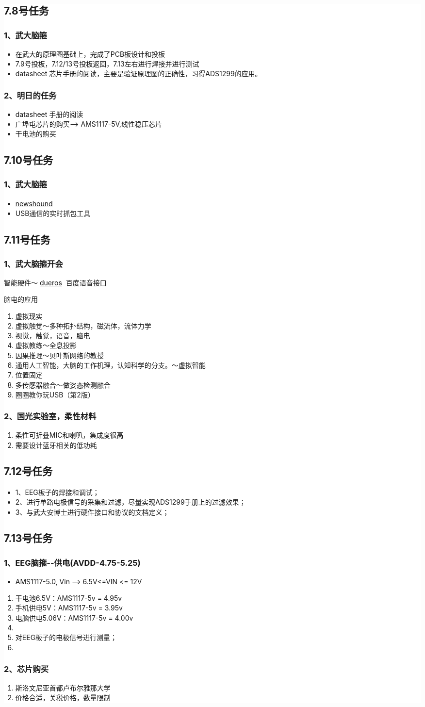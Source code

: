 ## 7.8号任务
### 1、武大脑箍
+ 在武大的原理图基础上，完成了PCB板设计和投板
+ 7.9号投板，7.12/13号投板返回，7.13左右进行焊接并进行测试
+ <ADS1299>datasheet 芯片手册的阅读，主要是验证原理图的正确性，习得ADS1299的应用。
### 2、明日的任务
+ <ADS1299>datasheet 手册的阅读
+ 广埠屯芯片的购买--> AMS1117-5V,线性稳压芯片
+ 干电池的购买

## 7.10号任务
### 1、武大脑箍
+ [newshound](https://blog.csdn.net/chentengkui/article/details/72566859)
+ USB通信的实时抓包工具

## 7.11号任务
### 1、武大脑箍开会
智能硬件～ [dueros](https://dueros.baidu.com/)  百度语音接口

脑电的应用
1. 虚拟现实
2. 虚拟触觉～多种拓扑结构，磁流体，流体力学
3. 视觉，触觉，语音，脑电
4. 虚拟教练～全息投影
5. 因果推理～贝叶斯网络的教授
6. 通用人工智能，大脑的工作机理，认知科学的分支。～虚拟智能
7. 位置固定
8. 多传感器融合～做姿态检测融合
9. 圈圈教你玩USB（第2版）
### 2、国光实验室，柔性材料
1. 柔性可折叠MIC和喇叭，集成度很高
2. 需要设计蓝牙相关的低功耗

## 7.12号任务
+ 1、EEG板子的焊接和调试；
+ 2、进行单路电极信号的采集和过滤，尽量实现ADS1299手册上的过滤效果；
+ 3、与武大安博士进行硬件接口和协议的文档定义；

## 7.13号任务
### 1、EEG脑箍--供电(AVDD-4.75-5.25)
+ AMS1117-5.0, Vin --> 6.5V<=VIN <= 12V 
1. 干电池6.5V：AMS1117-5v = 4.95v 
2. 手机供电5V：AMS1117-5v = 3.95v 
3. 电脑供电5.06V：AMS1117-5v = 4.00v
4. 
1. 对EEG板子的电极信号进行测量；
2. 
### 2、芯片购买
1. 斯洛文尼亚首都卢布尔雅那大学
2. 价格合适，关税价格，数量限制
